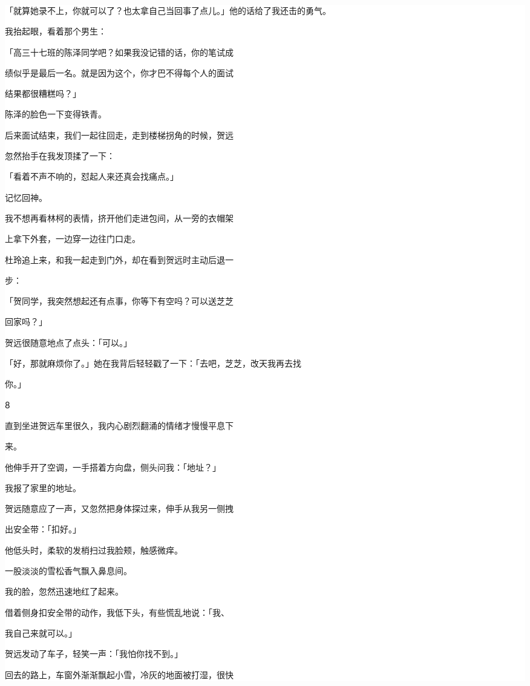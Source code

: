 「就算她录不上，你就可以了？也太拿自己当回事了点儿。」他的话给了我还击的勇气。

我抬起眼，看着那个男生：

「高三十七班的陈泽同学吧？如果我没记错的话，你的笔试成

绩似乎是最后一名。就是因为这个，你才巴不得每个人的面试

结果都很糟糕吗？」

陈泽的脸色一下变得铁青。

后来面试结束，我们一起往回走，走到楼梯拐角的时候，贺远

忽然抬手在我发顶揉了一下：

「看着不声不响的，怼起人来还真会找痛点。」

记忆回神。

我不想再看林柯的表情，挤开他们走进包间，从一旁的衣帽架

上拿下外套，一边穿一边往门口走。

杜玲追上来，和我一起走到门外，却在看到贺远时主动后退一

步：

「贺同学，我突然想起还有点事，你等下有空吗？可以送芝芝

回家吗？」

贺远很随意地点了点头：「可以。」

「好，那就麻烦你了。」她在我背后轻轻戳了一下：「去吧，芝芝，改天我再去找

你。」

8

直到坐进贺远车里很久，我内心剧烈翻涌的情绪才慢慢平息下

来。

他伸手开了空调，一手搭着方向盘，侧头问我：「地址？」

我报了家里的地址。

贺远随意应了一声，又忽然把身体探过来，伸手从我另一侧拽

出安全带：「扣好。」

他低头时，柔软的发梢扫过我脸颊，触感微痒。

一股淡淡的雪松香气飘入鼻息间。

我的脸，忽然迅速地红了起来。

借着侧身扣安全带的动作，我低下头，有些慌乱地说：「我、

我自己来就可以。」

贺远发动了车子，轻笑一声：「我怕你找不到。」

回去的路上，车窗外渐渐飘起小雪，冷灰的地面被打湿，很快
